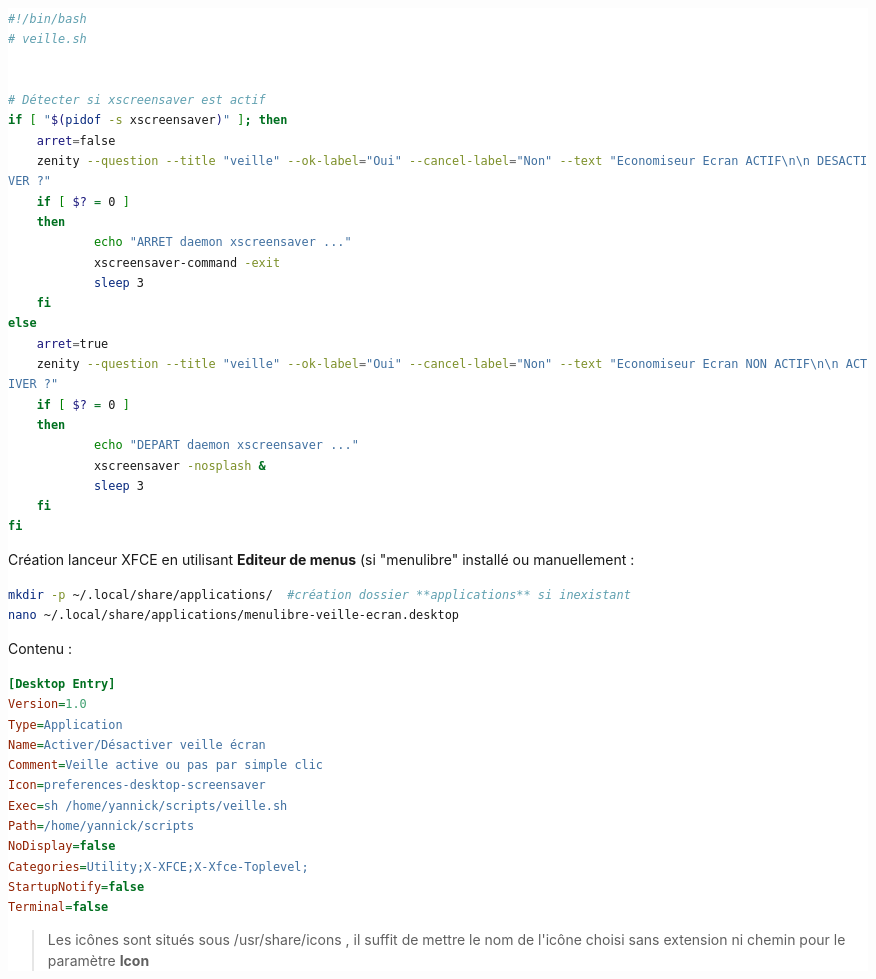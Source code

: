 ```bash
#!/bin/bash
# veille.sh


# Détecter si xscreensaver est actif
if [ "$(pidof -s xscreensaver)" ]; then
    arret=false
    zenity --question --title "veille" --ok-label="Oui" --cancel-label="Non" --text "Economiseur Ecran ACTIF\n\n DESACTIVER ?"
    if [ $? = 0 ]
    then
            echo "ARRET daemon xscreensaver ..."
            xscreensaver-command -exit
            sleep 3
    fi
else
    arret=true
    zenity --question --title "veille" --ok-label="Oui" --cancel-label="Non" --text "Economiseur Ecran NON ACTIF\n\n ACTIVER ?"
    if [ $? = 0 ]
    then
            echo "DEPART daemon xscreensaver ..."
            xscreensaver -nosplash &
            sleep 3
    fi
fi
```

Création lanceur XFCE en utilisant **Editeur de menus** (si "menulibre" installé ou manuellement :  

```bash
mkdir -p ~/.local/share/applications/  #création dossier **applications** si inexistant
nano ~/.local/share/applications/menulibre-veille-ecran.desktop
```

Contenu :

```ini
[Desktop Entry]
Version=1.0
Type=Application
Name=Activer/Désactiver veille écran
Comment=Veille active ou pas par simple clic
Icon=preferences-desktop-screensaver
Exec=sh /home/yannick/scripts/veille.sh
Path=/home/yannick/scripts
NoDisplay=false
Categories=Utility;X-XFCE;X-Xfce-Toplevel;
StartupNotify=false
Terminal=false
```

>Les icônes sont situés sous /usr/share/icons , il suffit de mettre le nom de l'icône choisi sans extension ni chemin pour le paramètre **Icon**
